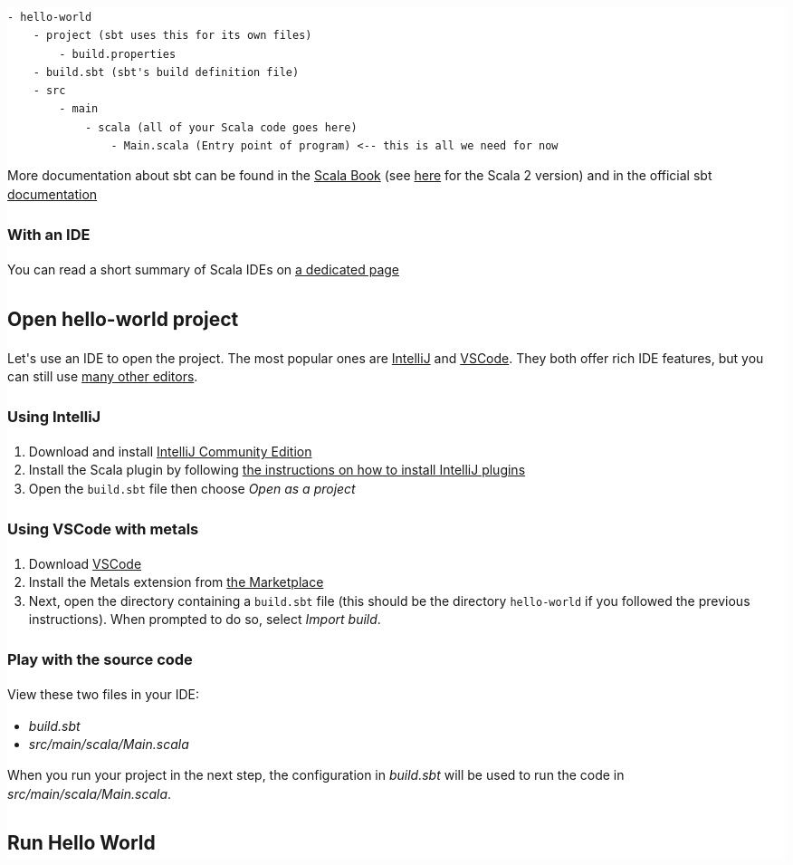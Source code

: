 ```
- hello-world
    - project (sbt uses this for its own files)
        - build.properties
    - build.sbt (sbt's build definition file)
    - src
        - main
            - scala (all of your Scala code goes here)
                - Main.scala (Entry point of program) <-- this is all we need for now
```

More documentation about sbt can be found in the [Scala Book](/scala3/book/tools-sbt.html) (see [here](/overviews/scala-book/scala-build-tool-sbt.html) for the Scala 2 version)
and in the official sbt [documentation](https://www.scala-sbt.org/1.x/docs/index.html)

### With an IDE

You can read a short summary of Scala IDEs on [a dedicated page](/getting-started/scala-ides.html)

## Open hello-world project

Let's use an IDE to open the project. The most popular ones are [IntelliJ](https://www.jetbrains.com/idea/) and
[VSCode](https://scalameta.org/metals/docs/editors/vscode).
They both offer rich IDE features, but you can still use [many other editors](https://scalameta.org/metals/docs/editors/overview.html).

### Using IntelliJ

1. Download and install [IntelliJ Community Edition](https://www.jetbrains.com/help/idea/installation-guide.html)
1. Install the Scala plugin by following [the instructions on how to install IntelliJ plugins](https://www.jetbrains.com/help/idea/discover-intellij-idea-for-scala.html)
1. Open the `build.sbt` file then choose *Open as a project*

### Using VSCode with metals

1. Download [VSCode](https://code.visualstudio.com/Download)
1. Install the Metals extension from [the Marketplace](https://marketplace.visualstudio.com/items?itemName=scalameta.metals)
1. Next, open the directory containing a `build.sbt` file (this should be the directory `hello-world` if you followed the previous instructions). When prompted to do so, select *Import build*.

### Play with the source code

View these two files in your IDE:

- _build.sbt_
- _src/main/scala/Main.scala_

When you run your project in the next step, the configuration in _build.sbt_ will be used to run the code in _src/main/scala/Main.scala_.

## Run Hello World
